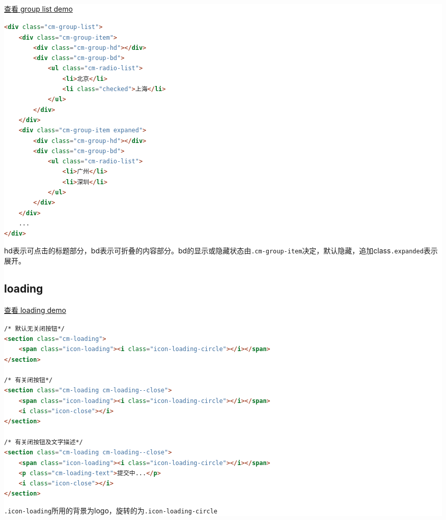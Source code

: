[查看 group list demo](webcomponent/group-list.html)

```html
<div class="cm-group-list">
	<div class="cm-group-item">    
		<div class="cm-group-hd"></div>
	    <div class="cm-group-bd">
	        <ul class="cm-radio-list">
	            <li>北京</li>
	            <li class="checked">上海</li>
	        </ul>
	    </div>
	</div>
	<div class="cm-group-item expaned">
	    <div class="cm-group-hd"></div>
	    <div class="cm-group-bd">
	        <ul class="cm-radio-list">
	            <li>广州</li>
	            <li>深圳</li>
	        </ul>
	    </div>
	</div>
	...
</div>
```

hd表示可点击的标题部分，bd表示可折叠的内容部分。bd的显示或隐藏状态由`.cm-group-item`决定，默认隐藏，追加class`.expanded`表示展开。

## loading

[查看 loading demo](webcomponent/loading.html)

```html
/* 默认无关闭按钮*/
<section class="cm-loading">
    <span class="icon-loading"><i class="icon-loading-circle"></i></span>
</section>

/* 有关闭按钮*/
<section class="cm-loading cm-loading--close">
    <span class="icon-loading"><i class="icon-loading-circle"></i></span>
	<i class="icon-close"></i>
</section>

/* 有关闭按钮及文字描述*/
<section class="cm-loading cm-loading--close">
    <span class="icon-loading"><i class="icon-loading-circle"></i></span>
	<p class="cm-loading-text">提交中...</p>
	<i class="icon-close"></i>
</section>
```

`.icon-loading`所用的背景为logo，旋转的为`.icon-loading-circle`

